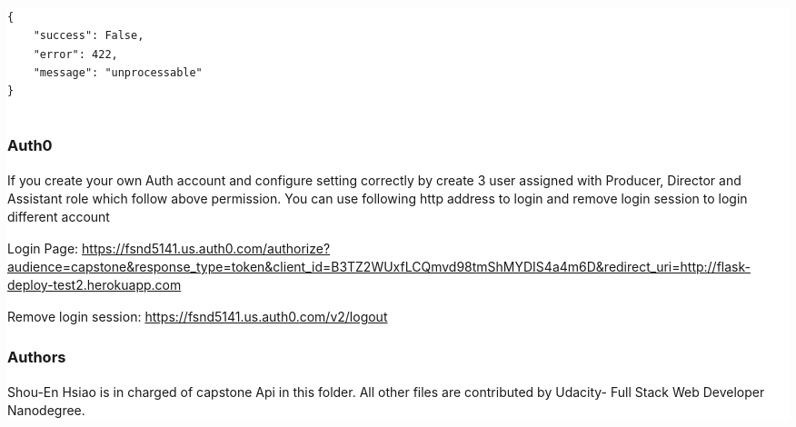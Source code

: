 ```
{
	"success": False,
	"error": 422,
	"message": "unprocessable"
}
```

# <a name='Auth0'></a>
### Auth0
If you create your own Auth account and configure setting correctly by create 3 user assigned with Producer, Director and Assistant role which follow above permission.
You can use following http address to login and remove login session to login different account

Login Page:
https://fsnd5141.us.auth0.com/authorize?audience=capstone&response_type=token&client_id=B3TZ2WUxfLCQmvd98tmShMYDIS4a4m6D&redirect_uri=http://flask-deploy-test2.herokuapp.com

Remove login session: 
https://fsnd5141.us.auth0.com/v2/logout



### Authors
Shou-En Hsiao is in charged of capstone Api in this folder. All other files are contributed by Udacity- Full Stack Web Developer Nanodegree.
